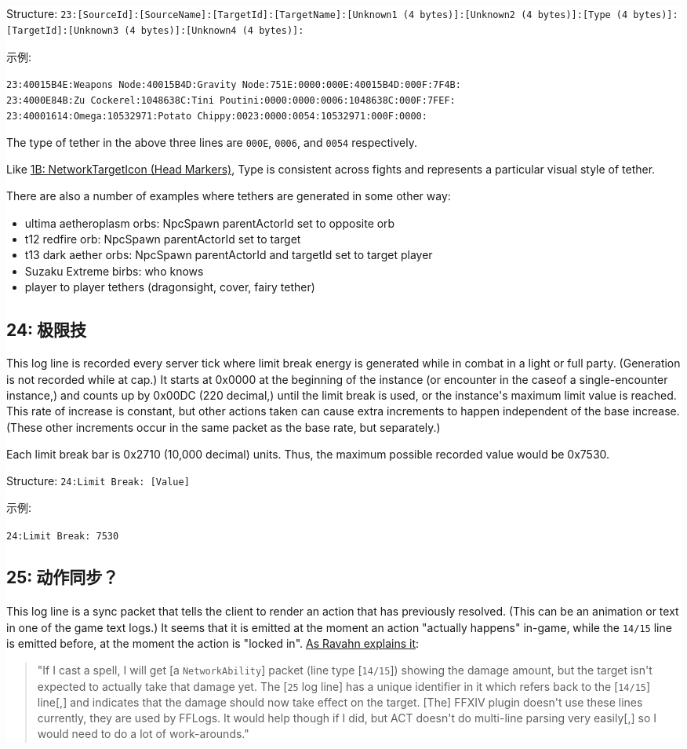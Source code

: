 Structure: `23:[SourceId]:[SourceName]:[TargetId]:[TargetName]:[Unknown1 (4 bytes)]:[Unknown2 (4 bytes)]:[Type (4 bytes)]:[TargetId]:[Unknown3 (4 bytes)]:[Unknown4 (4 bytes)]:`

示例:

```log
23:40015B4E:Weapons Node:40015B4D:Gravity Node:751E:0000:000E:40015B4D:000F:7F4B:
23:4000E84B:Zu Cockerel:1048638C:Tini Poutini:0000:0000:0006:1048638C:000F:7FEF:
23:40001614:Omega:10532971:Potato Chippy:0023:0000:0054:10532971:000F:0000:
```

The type of tether in the above three lines are `000E`, `0006`, and `0054` respectively.

Like [1B: NetworkTargetIcon (Head Markers)](#1b-networktargeticon-head-markers), Type is consistent across fights and represents a particular visual style of tether.

There are also a number of examples where tethers are generated in some other way:

* ultima aetheroplasm orbs: NpcSpawn parentActorId set to opposite orb
* t12 redfire orb: NpcSpawn parentActorId set to target
* t13 dark aether orbs: NpcSpawn parentActorId and targetId set to target player
* Suzaku Extreme birbs: who knows
* player to player tethers (dragonsight, cover, fairy tether)

## 24: 极限技

This log line is recorded every server tick where limit break energy is generated while in combat in a light or full party. (Generation is not recorded while at cap.) It starts at 0x0000 at the beginning of the instance (or encounter in the caseof a single-encounter instance,) and counts up by 0x00DC (220 decimal,) until the limit break is used, or the instance's maximum limit value is reached. This rate of increase is constant, but other actions taken can cause extra increments to happen independent of the base increase. (These other increments occur in the same packet as the base rate, but separately.)

Each limit break bar is 0x2710 (10,000 decimal) units. Thus, the maximum possible recorded value would be 0x7530.

Structure: `24:Limit Break: [Value]`

示例:

```log
24:Limit Break: 7530
```

## 25: 动作同步？

This log line is a sync packet that tells the client to render an action that has previously resolved. (This can be an animation or text in one of the game text logs.) It seems that it is emitted at the moment an action "actually happens" in-game, while the `14/15` line is emitted before, at the moment the action is "locked in". [As Ravahn explains it](https://discordapp.com/channels/551474815727304704/551476873717088279/733336512443187231):

> "If I cast a spell, I will get [a `NetworkAbility`] packet (line type [`14/15`]) showing the damage amount, but the target isn't expected to actually take that damage yet. The [`25` log line]  has a unique identifier in it which refers back to the [`14/15`] line[,] and indicates that the damage should now take effect on the target. [The] FFXIV plugin doesn't use these lines currently, they are used by FFLogs. It would help though if I did, but ACT doesn't do multi-line parsing very easily[,] so I would need to do a lot of work-arounds."
